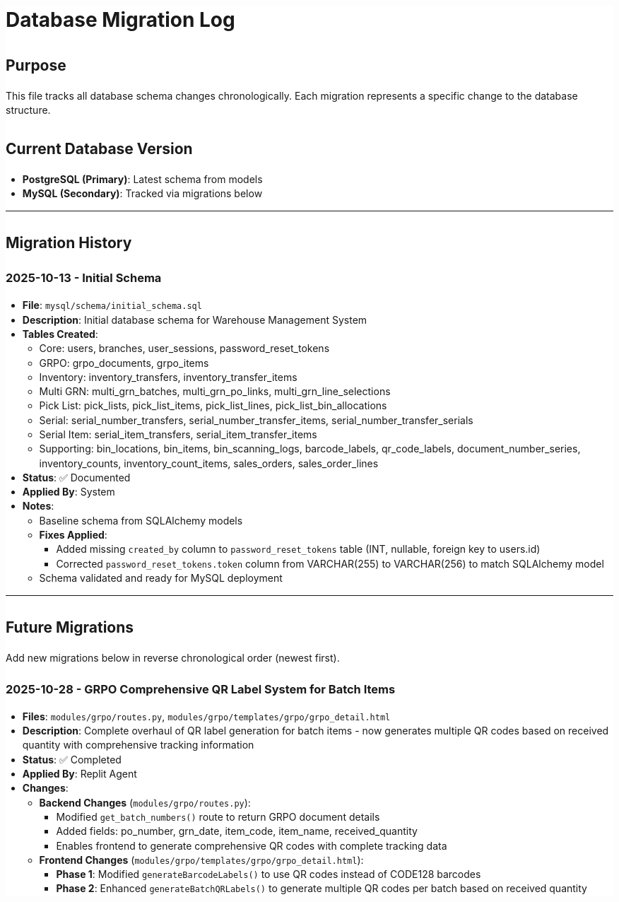 # Database Migration Log

## Purpose
This file tracks all database schema changes chronologically. Each migration represents a specific change to the database structure.

## Current Database Version
- **PostgreSQL (Primary)**: Latest schema from models
- **MySQL (Secondary)**: Tracked via migrations below

---

## Migration History

### 2025-10-13 - Initial Schema
- **File**: `mysql/schema/initial_schema.sql`
- **Description**: Initial database schema for Warehouse Management System
- **Tables Created**: 
  - Core: users, branches, user_sessions, password_reset_tokens
  - GRPO: grpo_documents, grpo_items
  - Inventory: inventory_transfers, inventory_transfer_items
  - Multi GRN: multi_grn_batches, multi_grn_po_links, multi_grn_line_selections
  - Pick List: pick_lists, pick_list_items, pick_list_lines, pick_list_bin_allocations
  - Serial: serial_number_transfers, serial_number_transfer_items, serial_number_transfer_serials
  - Serial Item: serial_item_transfers, serial_item_transfer_items
  - Supporting: bin_locations, bin_items, bin_scanning_logs, barcode_labels, qr_code_labels, document_number_series, inventory_counts, inventory_count_items, sales_orders, sales_order_lines
- **Status**: ✅ Documented
- **Applied By**: System
- **Notes**: 
  - Baseline schema from SQLAlchemy models
  - **Fixes Applied**: 
    - Added missing `created_by` column to `password_reset_tokens` table (INT, nullable, foreign key to users.id)
    - Corrected `password_reset_tokens.token` column from VARCHAR(255) to VARCHAR(256) to match SQLAlchemy model
  - Schema validated and ready for MySQL deployment

---

## Future Migrations
Add new migrations below in reverse chronological order (newest first).

### 2025-10-28 - GRPO Comprehensive QR Label System for Batch Items
- **Files**: `modules/grpo/routes.py`, `modules/grpo/templates/grpo/grpo_detail.html`
- **Description**: Complete overhaul of QR label generation for batch items - now generates multiple QR codes based on received quantity with comprehensive tracking information
- **Status**: ✅ Completed
- **Applied By**: Replit Agent
- **Changes**:
  - **Backend Changes** (`modules/grpo/routes.py`):
    - Modified `get_batch_numbers()` route to return GRPO document details
    - Added fields: po_number, grn_date, item_code, item_name, received_quantity
    - Enables frontend to generate comprehensive QR codes with complete tracking data
  - **Frontend Changes** (`modules/grpo/templates/grpo/grpo_detail.html`):
    - **Phase 1**: Modified `generateBarcodeLabels()` to use QR codes instead of CODE128 barcodes
    - **Phase 2**: Enhanced `generateBatchQRLabels()` to generate multiple QR codes per batch based on received quantity